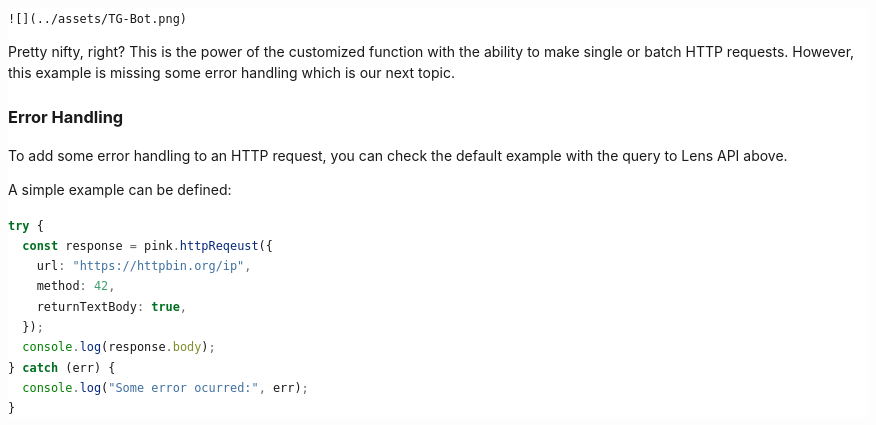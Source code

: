     ![](../assets/TG-Bot.png)

Pretty nifty, right? This is the power of the customized function with the ability to make single or batch HTTP requests. However, this example is missing some error handling which is our next topic.

### Error Handling
To add some error handling to an HTTP request, you can check the default example with the query to Lens API above.

A simple example can be defined:
```typescript
try {
  const response = pink.httpReqeust({
    url: "https://httpbin.org/ip",
    method: 42,
    returnTextBody: true,
  });
  console.log(response.body);
} catch (err) {
  console.log("Some error ocurred:", err);
}
```
